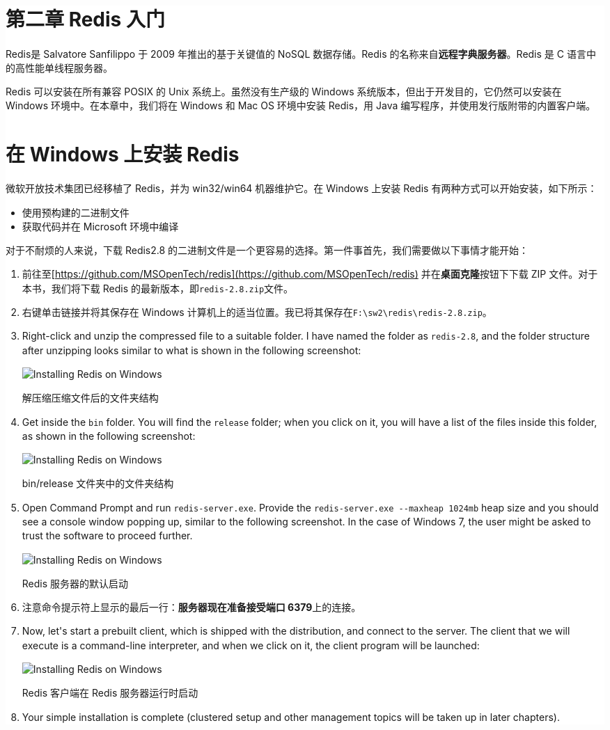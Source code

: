 # 第二章 Redis 入门

Redis是 Salvatore Sanfilippo 于 2009 年推出的基于关键值的 NoSQL 数据存储。Redis 的名称来自**远程字典服务器**。Redis 是 C 语言中的高性能单线程服务器。

Redis 可以安装在所有兼容 POSIX 的 Unix 系统上。虽然没有生产级的 Windows 系统版本，但出于开发目的，它仍然可以安装在 Windows 环境中。在本章中，我们将在 Windows 和 Mac OS 环境中安装 Redis，用 Java 编写程序，并使用发行版附带的内置客户端。

# 在 Windows 上安装 Redis

微软开放技术集团已经移植了 Redis，并为 win32/win64 机器维护它。在 Windows 上安装 Redis 有两种方式可以开始安装，如下所示：

*   使用预构建的二进制文件
*   获取代码并在 Microsoft 环境中编译

对于不耐烦的人来说，下载 Redis2.8 的二进制文件是一个更容易的选择。第一件事首先，我们需要做以下事情才能开始：

1.  前往至[https://github.com/MSOpenTech/redis](https://github.com/MSOpenTech/redis) 并在**桌面克隆**按钮下下载 ZIP 文件。对于本书，我们将下载 Redis 的最新版本，即`redis-2.8.zip`文件。
2.  右键单击链接并将其保存在 Windows 计算机上的适当位置。我已将其保存在`F:\sw2\redis\redis-2.8.zip`。
3.  Right-click and unzip the compressed file to a suitable folder. I have named the folder as `redis-2.8`, and the folder structure after unzipping looks similar to what is shown in the following screenshot:

    ![Installing Redis on Windows](graphics/1794_02_01.jpg)

    解压缩压缩文件后的文件夹结构

4.  Get inside the `bin` folder. You will find the `release` folder; when you click on it, you will have a list of the files inside this folder, as shown in the following screenshot:

    ![Installing Redis on Windows](graphics/1794_02_02.jpg)

    bin/release 文件夹中的文件夹结构

5.  Open Command Prompt and run `redis-server.exe`. Provide the `redis-server.exe --maxheap 1024mb` heap size and you should see a console window popping up, similar to the following screenshot. In the case of Windows 7, the user might be asked to trust the software to proceed further.

    ![Installing Redis on Windows](graphics/1794_02_03.jpg)

    Redis 服务器的默认启动

6.  注意命令提示符上显示的最后一行：**服务器现在准备接受端口 6379**上的连接。
7.  Now, let's start a prebuilt client, which is shipped with the distribution, and connect to the server. The client that we will execute is a command-line interpreter, and when we click on it, the client program will be launched:

    ![Installing Redis on Windows](graphics/1794_02_04.jpg)

    Redis 客户端在 Redis 服务器运行时启动

8.  Your simple installation is complete (clustered setup and other management topics will be taken up in later chapters).
